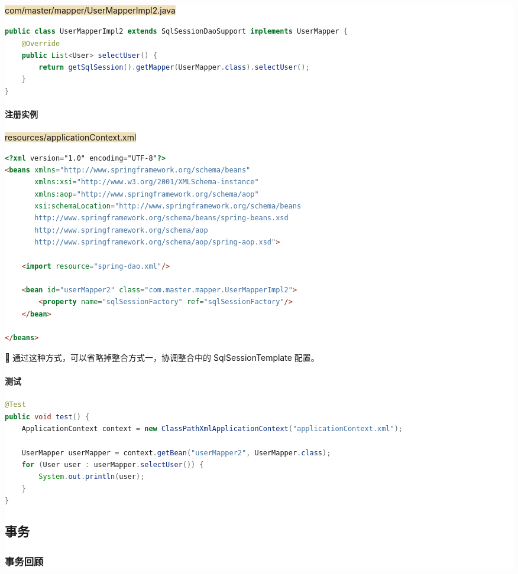 <span style="backGround: #efe0b9">com/master/mapper/UserMapperImpl2.java</span>

```java
public class UserMapperImpl2 extends SqlSessionDaoSupport implements UserMapper {
    @Override
    public List<User> selectUser() {
        return getSqlSession().getMapper(UserMapper.class).selectUser();
    }
}
```

#### 注册实例

<span style="backGround: #efe0b9">resources/applicationContext.xml</span>

```html
<?xml version="1.0" encoding="UTF-8"?>
<beans xmlns="http://www.springframework.org/schema/beans"
       xmlns:xsi="http://www.w3.org/2001/XMLSchema-instance"
       xmlns:aop="http://www.springframework.org/schema/aop"
       xsi:schemaLocation="http://www.springframework.org/schema/beans
       http://www.springframework.org/schema/beans/spring-beans.xsd
       http://www.springframework.org/schema/aop
       http://www.springframework.org/schema/aop/spring-aop.xsd">

    <import resource="spring-dao.xml"/>

    <bean id="userMapper2" class="com.master.mapper.UserMapperImpl2">
        <property name="sqlSessionFactory" ref="sqlSessionFactory"/>
    </bean>

</beans>
```

:ghost: 通过这种方式，可以省略掉整合方式一，协调整合中的 SqlSessionTemplate 配置。

#### 测试

```java
@Test
public void test() {
    ApplicationContext context = new ClassPathXmlApplicationContext("applicationContext.xml");

    UserMapper userMapper = context.getBean("userMapper2", UserMapper.class);
    for (User user : userMapper.selectUser()) {
        System.out.println(user);
    }
}
```



## 事务

### 事务回顾
